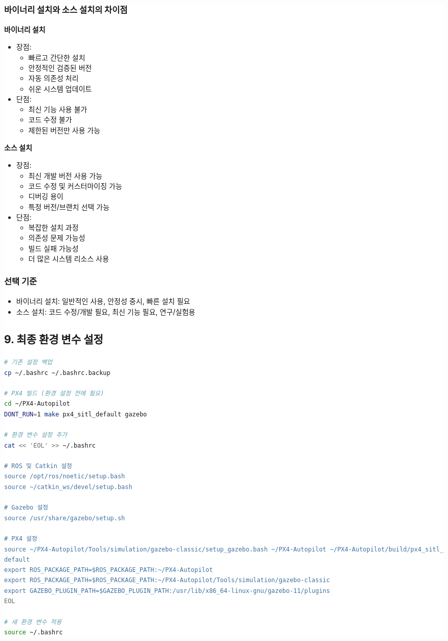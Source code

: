 ### 바이너리 설치와 소스 설치의 차이점

**바이너리 설치**
- 장점:
  - 빠르고 간단한 설치
  - 안정적인 검증된 버전
  - 자동 의존성 처리
  - 쉬운 시스템 업데이트
- 단점:
  - 최신 기능 사용 불가
  - 코드 수정 불가
  - 제한된 버전만 사용 가능

**소스 설치**
- 장점:
  - 최신 개발 버전 사용 가능
  - 코드 수정 및 커스터마이징 가능
  - 디버깅 용이
  - 특정 버전/브랜치 선택 가능
- 단점:
  - 복잡한 설치 과정
  - 의존성 문제 가능성
  - 빌드 실패 가능성
  - 더 많은 시스템 리소스 사용

### 선택 기준
- 바이너리 설치: 일반적인 사용, 안정성 중시, 빠른 설치 필요
- 소스 설치: 코드 수정/개발 필요, 최신 기능 필요, 연구/실험용

  
## 9. 최종 환경 변수 설정

```bash
# 기존 설정 백업
cp ~/.bashrc ~/.bashrc.backup

# PX4 빌드 (환경 설정 전에 필요)
cd ~/PX4-Autopilot
DONT_RUN=1 make px4_sitl_default gazebo

# 환경 변수 설정 추가
cat << 'EOL' >> ~/.bashrc

# ROS 및 Catkin 설정
source /opt/ros/noetic/setup.bash
source ~/catkin_ws/devel/setup.bash

# Gazebo 설정
source /usr/share/gazebo/setup.sh

# PX4 설정
source ~/PX4-Autopilot/Tools/simulation/gazebo-classic/setup_gazebo.bash ~/PX4-Autopilot ~/PX4-Autopilot/build/px4_sitl_default
export ROS_PACKAGE_PATH=$ROS_PACKAGE_PATH:~/PX4-Autopilot
export ROS_PACKAGE_PATH=$ROS_PACKAGE_PATH:~/PX4-Autopilot/Tools/simulation/gazebo-classic
export GAZEBO_PLUGIN_PATH=$GAZEBO_PLUGIN_PATH:/usr/lib/x86_64-linux-gnu/gazebo-11/plugins
EOL

# 새 환경 변수 적용
source ~/.bashrc
```
